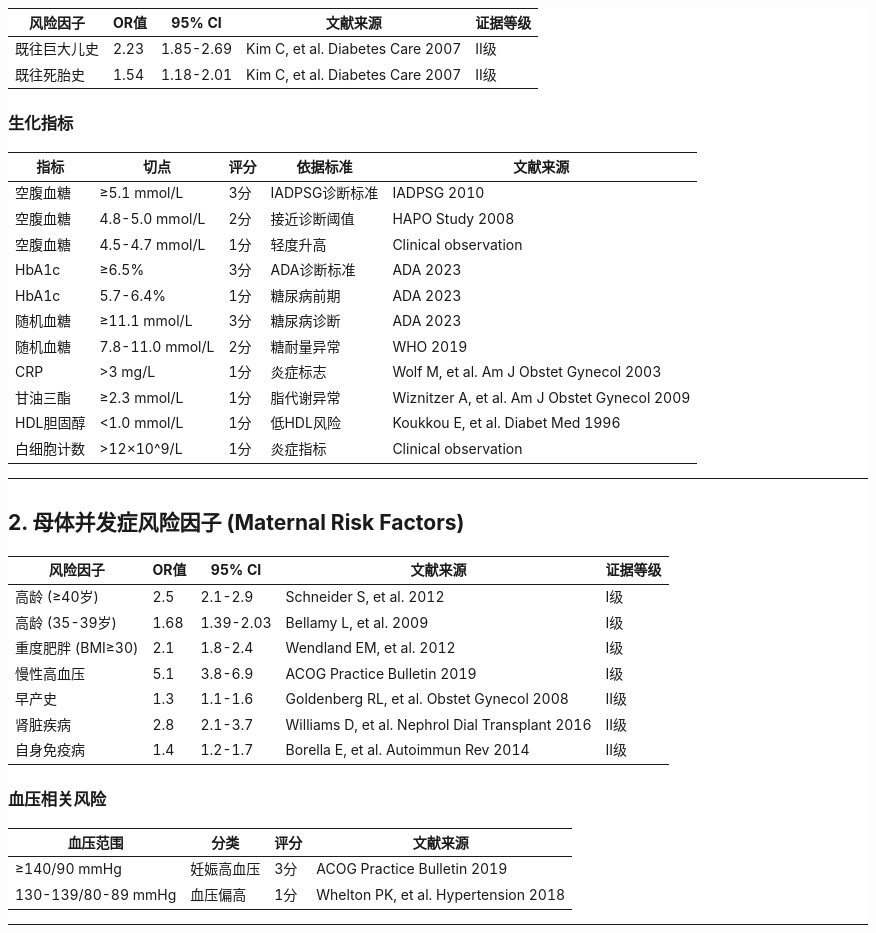 | 风险因子 | OR值 | 95% CI | 文献来源 | 证据等级 |
|---------|------|--------|----------|----------|
| 既往巨大儿史 | 2.23 | 1.85-2.69 | Kim C, et al. Diabetes Care 2007 | II级 |
| 既往死胎史 | 1.54 | 1.18-2.01 | Kim C, et al. Diabetes Care 2007 | II级 |

### 生化指标

| 指标 | 切点 | 评分 | 依据标准 | 文献来源 |
|-----|------|------|----------|----------|
| 空腹血糖 | ≥5.1 mmol/L | 3分 | IADPSG诊断标准 | IADPSG 2010 |
| 空腹血糖 | 4.8-5.0 mmol/L | 2分 | 接近诊断阈值 | HAPO Study 2008 |
| 空腹血糖 | 4.5-4.7 mmol/L | 1分 | 轻度升高 | Clinical observation |
| HbA1c | ≥6.5% | 3分 | ADA诊断标准 | ADA 2023 |
| HbA1c | 5.7-6.4% | 1分 | 糖尿病前期 | ADA 2023 |
| 随机血糖 | ≥11.1 mmol/L | 3分 | 糖尿病诊断 | ADA 2023 |
| 随机血糖 | 7.8-11.0 mmol/L | 2分 | 糖耐量异常 | WHO 2019 |
| CRP | >3 mg/L | 1分 | 炎症标志 | Wolf M, et al. Am J Obstet Gynecol 2003 |
| 甘油三酯 | ≥2.3 mmol/L | 1分 | 脂代谢异常 | Wiznitzer A, et al. Am J Obstet Gynecol 2009 |
| HDL胆固醇 | <1.0 mmol/L | 1分 | 低HDL风险 | Koukkou E, et al. Diabet Med 1996 |
| 白细胞计数 | >12×10^9/L | 1分 | 炎症指标 | Clinical observation |

---

## 2. 母体并发症风险因子 (Maternal Risk Factors)

| 风险因子 | OR值 | 95% CI | 文献来源 | 证据等级 |
|---------|------|--------|----------|----------|
| 高龄 (≥40岁) | 2.5 | 2.1-2.9 | Schneider S, et al. 2012 | I级 |
| 高龄 (35-39岁) | 1.68 | 1.39-2.03 | Bellamy L, et al. 2009 | I级 |
| 重度肥胖 (BMI≥30) | 2.1 | 1.8-2.4 | Wendland EM, et al. 2012 | I级 |
| 慢性高血压 | 5.1 | 3.8-6.9 | ACOG Practice Bulletin 2019 | I级 |
| 早产史 | 1.3 | 1.1-1.6 | Goldenberg RL, et al. Obstet Gynecol 2008 | II级 |
| 肾脏疾病 | 2.8 | 2.1-3.7 | Williams D, et al. Nephrol Dial Transplant 2016 | II级 |
| 自身免疫病 | 1.4 | 1.2-1.7 | Borella E, et al. Autoimmun Rev 2014 | II级 |

### 血压相关风险

| 血压范围 | 分类 | 评分 | 文献来源 |
|----------|------|------|----------|
| ≥140/90 mmHg | 妊娠高血压 | 3分 | ACOG Practice Bulletin 2019 |
| 130-139/80-89 mmHg | 血压偏高 | 1分 | Whelton PK, et al. Hypertension 2018 |

---
